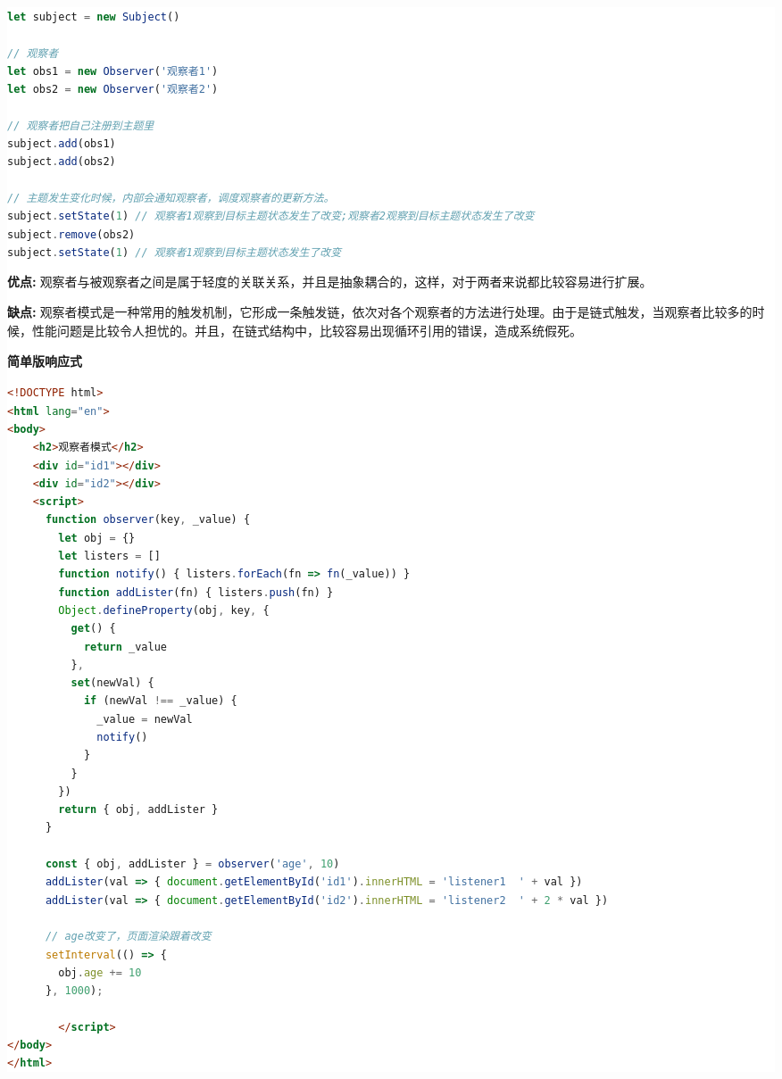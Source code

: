 ```js
let subject = new Subject()

// 观察者
let obs1 = new Observer('观察者1')
let obs2 = new Observer('观察者2')

// 观察者把自己注册到主题里
subject.add(obs1)
subject.add(obs2)

// 主题发生变化时候，内部会通知观察者，调度观察者的更新方法。
subject.setState(1) // 观察者1观察到目标主题状态发生了改变;观察者2观察到目标主题状态发生了改变
subject.remove(obs2)
subject.setState(1) // 观察者1观察到目标主题状态发生了改变
```

**优点:** 观察者与被观察者之间是属于轻度的关联关系，并且是抽象耦合的，这样，对于两者来说都比较容易进行扩展。

**缺点:** 观察者模式是一种常用的触发机制，它形成一条触发链，依次对各个观察者的方法进行处理。由于是链式触发，当观察者比较多的时候，性能问题是比较令人担忧的。并且，在链式结构中，比较容易出现循环引用的错误，造成系统假死。

**简单版响应式**

```html
<!DOCTYPE html>
<html lang="en">
<body>
    <h2>观察者模式</h2>
    <div id="id1"></div>
    <div id="id2"></div>
    <script>
      function observer(key, _value) {
        let obj = {}
        let listers = []
        function notify() { listers.forEach(fn => fn(_value)) }
        function addLister(fn) { listers.push(fn) }
        Object.defineProperty(obj, key, {
          get() {
            return _value
          },
          set(newVal) {
            if (newVal !== _value) {
              _value = newVal
              notify()
            }
          }
        })
        return { obj, addLister }
      }

      const { obj, addLister } = observer('age', 10)
      addLister(val => { document.getElementById('id1').innerHTML = 'listener1  ' + val })
      addLister(val => { document.getElementById('id2').innerHTML = 'listener2  ' + 2 * val })

      // age改变了，页面渲染跟着改变
      setInterval(() => {
        obj.age += 10
      }, 1000);

 		</script>
</body>
</html>
```
